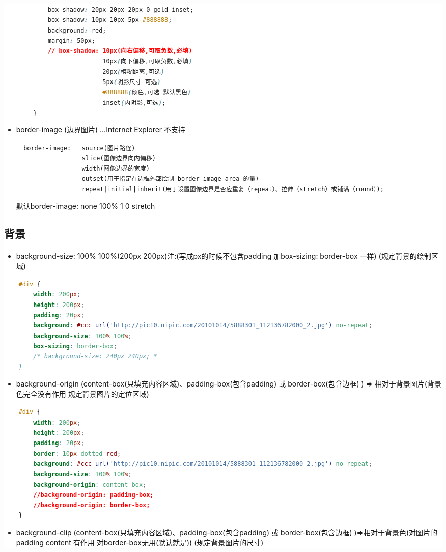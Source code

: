 ```css
            box-shadow: 20px 20px 20px 0 gold inset;
            box-shadow: 10px 10px 5px #888888;
            background: red;
            margin: 50px;
            // box-shadow: 10px(向右偏移,可取负数,必填) 
                           10px(向下偏移,可取负数,必填) 
                           20px(模糊距离,可选)
                           5px(阴影尺寸 可选)                                      
                           #888888(颜色,可选 默认黑色)
                           inset(内阴影,可选);
        }
```
* [border-image](http://www.runoob.com/cssref/css3-pr-border-image.html)  (边界图片) ...Internet Explorer 不支持

        border-image:   source(图片路径) 
                        slice(图像边界向内偏移) 
                        width(图像边界的宽度) 
                        outset(用于指定在边框外部绘制 border-image-area 的量) 
                        repeat|initial|inherit(用于设置图像边界是否应重复（repeat）、拉伸（stretch）或铺满（round）);
    默认border-image: none 100% 1 0 stretch

## <span id='2'>背景</span>

* background-size: 100% 100%(200px 200px)注:(写成px的时候不包含padding 加box-sizing: border-box 一样)   (规定背景的绘制区域)

```css
    #div {
        width: 200px;
        height: 200px;
        padding: 20px;
        background: #ccc url('http://pic10.nipic.com/20101014/5888301_112136782000_2.jpg') no-repeat;
        background-size: 100% 100%;
        box-sizing: border-box;
        /* background-size: 240px 240px; *
    }

```
* background-origin  (content-box(只填充内容区域)、padding-box(包含padding) 或 border-box(包含边框) ) =>  相对于背景图片(背景色完全没有作用  规定背景图片的定位区域)

```css
    #div {
        width: 200px;
        height: 200px;
        padding: 20px;
        border: 10px dotted red;
        background: #ccc url('http://pic10.nipic.com/20101014/5888301_112136782000_2.jpg') no-repeat;
        background-size: 100% 100%;
        background-origin: content-box;
        //background-origin: padding-box;
        //background-origin: border-box;
    }

```
* background-clip (content-box(只填充内容区域)、padding-box(包含padding) 或 border-box(包含边框) )=>相对于背景色(对图片的padding content 有作用  对border-box无用(默认就是))  (规定背景图片的尺寸)
